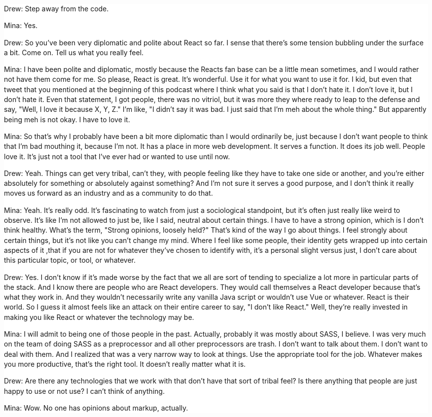 <span class="smashing-tv-host">Drew:</span> Step away from the code.

<span class="smashing-tv-speaker">Mina:</span> Yes.

<span class="smashing-tv-host">Drew:</span> So you’ve been very diplomatic and polite about React so far. I sense that there’s some tension bubbling under the surface a bit. Come on. Tell us what you really feel.

<span class="smashing-tv-speaker">Mina:</span> I have been polite and diplomatic, mostly because the Reacts fan base can be a little mean sometimes, and I would rather not have them come for me. So please, React is great. It’s wonderful. Use it for what you want to use it for. I kid, but even that tweet that you mentioned at the beginning of this podcast where I think what you said is that I don’t hate it. I don’t love it, but I don’t hate it. Even that statement, I got people, there was no vitriol, but it was more they where ready to leap to the defense and say, "Well, I love it because X, Y, Z." I’m like, "I didn’t say it was bad. I just said that I’m meh about the whole thing." But apparently being meh is not okay. I have to love it.

<span class="smashing-tv-speaker">Mina:</span> So that’s why I probably have been a bit more diplomatic than I would ordinarily be, just because I don’t want people to think that I’m bad mouthing it, because I’m not. It has a place in more web development. It serves a function. It does its job well. People love it. It’s just not a tool that I’ve ever had or wanted to use until now.

<span class="smashing-tv-host">Drew:</span> Yeah. Things can get very tribal, can’t they, with people feeling like they have to take one side or another, and you’re either absolutely for something or absolutely against something? And I’m not sure it serves a good purpose, and I don’t think it really moves us forward as an industry and as a community to do that.

<span class="smashing-tv-speaker">Mina:</span> Yeah. It’s really odd. It’s fascinating to watch from just a sociological standpoint, but it’s often just really like weird to observe. It’s like I’m not allowed to just be, like I said, neutral about certain things. I have to have a strong opinion, which is I don’t think healthy. What’s the term, "Strong opinions, loosely held?" That’s kind of the way I go about things. I feel strongly about certain things, but it’s not like you can’t change my mind. Where I feel like some people, their identity gets wrapped up into certain aspects of it ,that if you are not for whatever they’ve chosen to identify with, it’s a personal slight versus just, I don’t care about this particular topic, or tool, or whatever.

<span class="smashing-tv-host">Drew:</span> Yes. I don’t know if it’s made worse by the fact that we all are sort of tending to specialize a lot more in particular parts of the stack. And I know there are people who are React developers. They would call themselves a React developer because that’s what they work in. And they wouldn’t necessarily write any vanilla Java script or wouldn’t use Vue or whatever. React is their world. So I guess it almost feels like an attack on their entire career to say, "I don’t like React." Well, they’re really invested in making you like React or whatever the technology may be.

<span class="smashing-tv-speaker">Mina:</span> I will admit to being one of those people in the past. Actually, probably it was mostly about SASS, I believe. I was very much on the team of doing SASS as a preprocessor and all other preprocessors are trash. I don’t want to talk about them. I don’t want to deal with them. And I realized that was a very narrow way to look at things. Use the appropriate tool for the job. Whatever makes you more productive, that’s the right tool. It doesn’t really matter what it is.

<span class="smashing-tv-host">Drew:</span> Are there any technologies that we work with that don’t have that sort of tribal feel? Is there anything that people are just happy to use or not use? I can’t think of anything.

<span class="smashing-tv-speaker">Mina:</span> Wow. No one has opinions about markup, actually.
